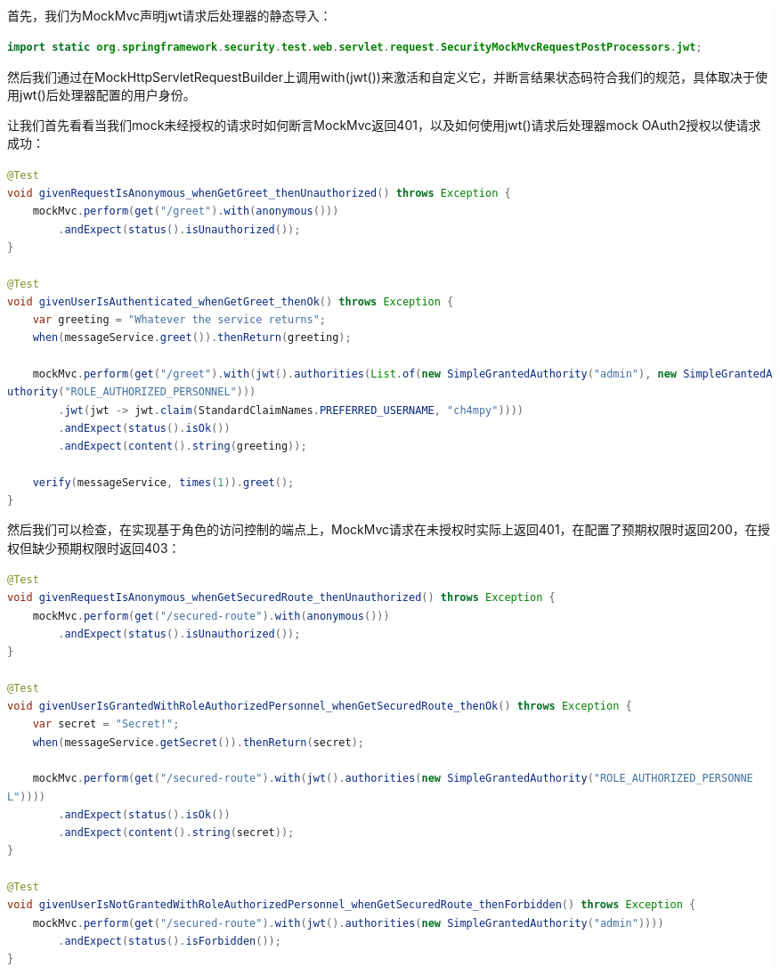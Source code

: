 首先，我们为MockMvc声明jwt请求后处理器的静态导入：

```java
import static org.springframework.security.test.web.servlet.request.SecurityMockMvcRequestPostProcessors.jwt;
```

然后我们通过在MockHttpServletRequestBuilder上调用with(jwt())来激活和自定义它，并断言结果状态码符合我们的规范，具体取决于使用jwt()后处理器配置的用户身份。

让我们首先看看当我们mock未经授权的请求时如何断言MockMvc返回401，以及如何使用jwt()请求后处理器mock OAuth2授权以使请求成功：

```java
@Test
void givenRequestIsAnonymous_whenGetGreet_thenUnauthorized() throws Exception {
    mockMvc.perform(get("/greet").with(anonymous()))
        .andExpect(status().isUnauthorized());
}

@Test
void givenUserIsAuthenticated_whenGetGreet_thenOk() throws Exception {
    var greeting = "Whatever the service returns";
    when(messageService.greet()).thenReturn(greeting);

    mockMvc.perform(get("/greet").with(jwt().authorities(List.of(new SimpleGrantedAuthority("admin"), new SimpleGrantedAuthority("ROLE_AUTHORIZED_PERSONNEL")))
        .jwt(jwt -> jwt.claim(StandardClaimNames.PREFERRED_USERNAME, "ch4mpy"))))
        .andExpect(status().isOk())
        .andExpect(content().string(greeting));

    verify(messageService, times(1)).greet();
}
```

然后我们可以检查，在实现基于角色的访问控制的端点上，MockMvc请求在未授权时实际上返回401，在配置了预期权限时返回200，在授权但缺少预期权限时返回403：

```java
@Test
void givenRequestIsAnonymous_whenGetSecuredRoute_thenUnauthorized() throws Exception {
    mockMvc.perform(get("/secured-route").with(anonymous()))
        .andExpect(status().isUnauthorized());
}

@Test
void givenUserIsGrantedWithRoleAuthorizedPersonnel_whenGetSecuredRoute_thenOk() throws Exception {
    var secret = "Secret!";
    when(messageService.getSecret()).thenReturn(secret);

    mockMvc.perform(get("/secured-route").with(jwt().authorities(new SimpleGrantedAuthority("ROLE_AUTHORIZED_PERSONNEL"))))
        .andExpect(status().isOk())
        .andExpect(content().string(secret));
}

@Test
void givenUserIsNotGrantedWithRoleAuthorizedPersonnel_whenGetSecuredRoute_thenForbidden() throws Exception {
    mockMvc.perform(get("/secured-route").with(jwt().authorities(new SimpleGrantedAuthority("admin"))))
        .andExpect(status().isForbidden());
}
```

